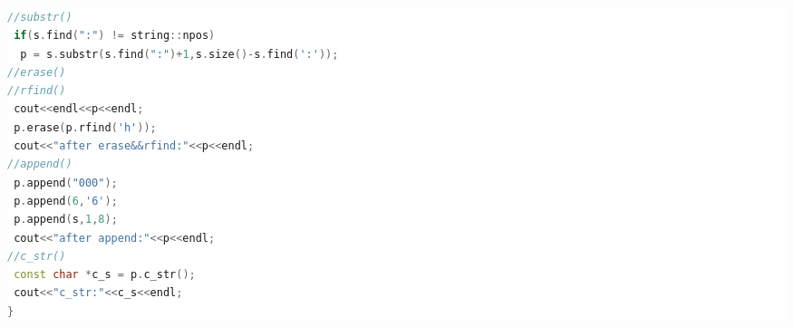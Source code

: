 ```cpp
//substr()
 if(s.find(":") != string::npos)
  p = s.substr(s.find(":")+1,s.size()-s.find(':'));
//erase() 
//rfind()
 cout<<endl<<p<<endl;
 p.erase(p.rfind('h'));
 cout<<"after erase&&rfind:"<<p<<endl;
//append()
 p.append("000");
 p.append(6,'6');
 p.append(s,1,8);
 cout<<"after append:"<<p<<endl;
//c_str()
 const char *c_s = p.c_str();
 cout<<"c_str:"<<c_s<<endl;
}
```
